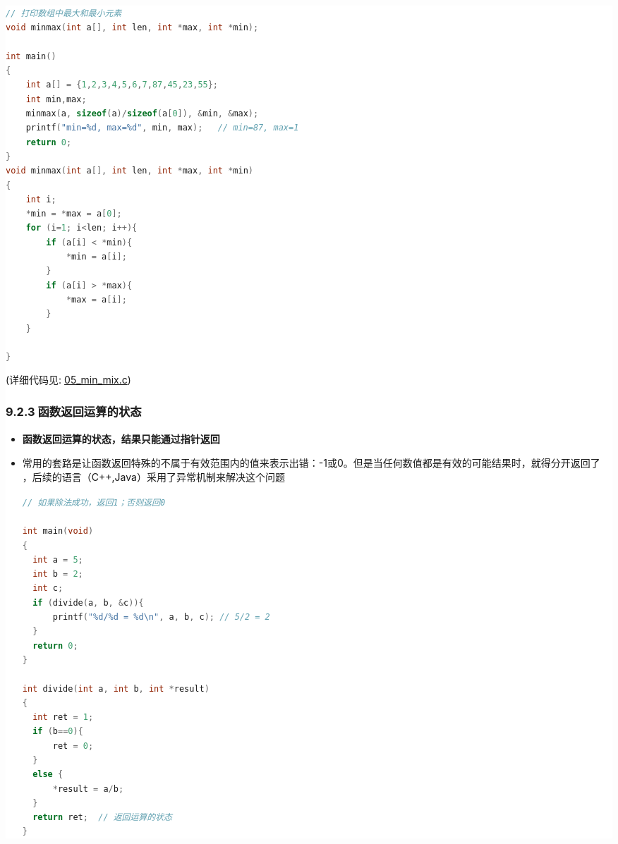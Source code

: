 ```c
// 打印数组中最大和最小元素 
void minmax(int a[], int len, int *max, int *min);

int main()
{
	int a[] = {1,2,3,4,5,6,7,87,45,23,55};
	int min,max;
	minmax(a, sizeof(a)/sizeof(a[0]), &min, &max);
	printf("min=%d, max=%d", min, max);   // min=87, max=1
	return 0;
}
void minmax(int a[], int len, int *max, int *min)
{
	int i;
	*min = *max = a[0];
	for (i=1; i<len; i++){
		if (a[i] < *min){
			*min = a[i];
		}
		if (a[i] > *max){
			*max = a[i];
		}
	}

}
```

(详细代码见: [05_min_mix.c](./05_min_mix.c))

### 9.2.3 函数返回运算的状态

- **函数返回运算的状态，结果只能通过指针返回**

- 常用的套路是让函数返回特殊的不属于有效范围内的值来表示出错：-1或0。但是当任何数值都是有效的可能结果时，就得分开返回了 ，后续的语⾔（C++,Java）采⽤了异常机制来解决这个问题 

  ```c
  // 如果除法成功，返回1；否则返回0
  
  int main(void)
  {
  	int a = 5;
  	int b = 2;
  	int c;
  	if (divide(a, b, &c)){
  		printf("%d/%d = %d\n", a, b, c); // 5/2 = 2
  	}
  	return 0;
  } 
  
  int divide(int a, int b, int *result)
  {
  	int ret = 1;
  	if (b==0){
  		ret = 0;
  	} 
  	else {
  		*result = a/b;  
  	}
  	return ret;  // 返回运算的状态
  }
  ```
